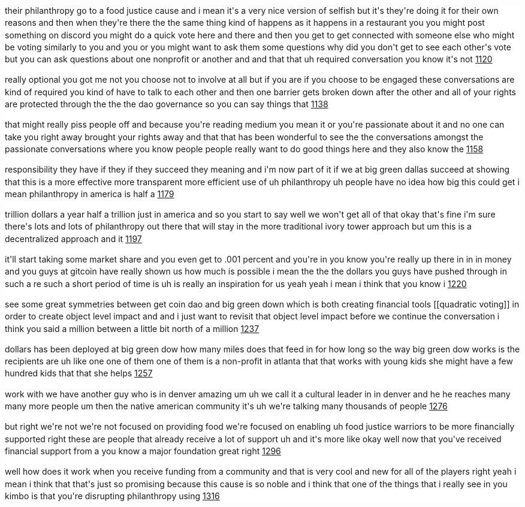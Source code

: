 their philanthropy go to a food justice cause and i mean it's a very nice version of selfish but it's they're doing it for their own reasons and then when they're there the the same thing kind of happens as it happens in a restaurant you you might post something on discord you might do a quick vote here and there and then you get to get connected with someone else who might be voting similarly to you and you or you might want to ask them some questions why did you don't get to see each other's vote but you can ask questions about one nonprofit or another and and that that uh required conversation you know it's not [1120](https://www.youtube.com/watch?v=SDJ3gD6NodQ&t=1120.84s)

really optional you got me not you choose not to involve at all but if you are if you choose to be engaged these conversations are kind of required you kind of have to talk to each other and then one barrier gets broken down after the other and all of your rights are protected through the the the dao governance so you can say things that [1138](https://www.youtube.com/watch?v=SDJ3gD6NodQ&t=1138.559s)

that might really piss people off and because you're reading medium you mean it or you're passionate about it and no one can take you right away brought your rights away and that that has been wonderful to see the the conversations amongst the passionate conversations where you know people people really want to do good things here and they also know the [1158](https://www.youtube.com/watch?v=SDJ3gD6NodQ&t=1158.799s)

responsibility they have if they if they succeed they meaning and i'm now part of it if we at big green dallas succeed at showing that this is a more effective more transparent more efficient use of uh philanthropy uh people have no idea how big this could get i mean philanthropy in america is half a [1179](https://www.youtube.com/watch?v=SDJ3gD6NodQ&t=1179.28s)

trillion dollars a year half a trillion just in america and so you start to say well we won't get all of that okay that's fine i'm sure there's lots and lots of philanthropy out there that will stay in the more traditional ivory tower approach but um this is a decentralized approach and it [1197](https://www.youtube.com/watch?v=SDJ3gD6NodQ&t=1197.44s)

it'll start taking some market share and you even get to .001 percent and you're in you know you're really up there in in in money and you guys at gitcoin have really shown us how much is possible i mean the the the dollars you guys have pushed through in such a re such a short period of time is uh is really an inspiration for us yeah yeah i mean i think that you know i [1220](https://www.youtube.com/watch?v=SDJ3gD6NodQ&t=1220.559s)

see some great symmetries between get coin dao and big green down which is both creating financial tools [[quadratic voting]] in order to create object level impact and and i just want to revisit that object level impact before we continue the conversation i think you said a million between a little bit north of a million [1237](https://www.youtube.com/watch?v=SDJ3gD6NodQ&t=1237.6s)

dollars has been deployed at big green dow how many miles does that feed in for how long so the way big green dow works is the recipients are uh like one one of them one of them is a non-profit in atlanta that that works with young kids she might have a few hundred kids that that she helps [1257](https://www.youtube.com/watch?v=SDJ3gD6NodQ&t=1257.84s)

work with we have another guy who is in denver amazing um uh we call it a cultural leader in in denver and he he reaches many many more people um then the native american community it's uh we're talking many thousands of people [1276](https://www.youtube.com/watch?v=SDJ3gD6NodQ&t=1276.48s)

but right we're not we're not focused on providing food we're focused on enabling uh food justice warriors to be more financially supported right these are people that already receive a lot of support uh and it's more like okay well now that you've received financial support from a you know a major foundation great right [1296](https://www.youtube.com/watch?v=SDJ3gD6NodQ&t=1296.96s)

well how does it work when you receive funding from a community and that is very cool and new for all of the players right yeah i mean i think that that's just so promising because this cause is so noble and i think that one of the things that i really see in you kimbo is that you're disrupting philanthropy using [1316](https://www.youtube.com/watch?v=SDJ3gD6NodQ&t=1316.72s)

